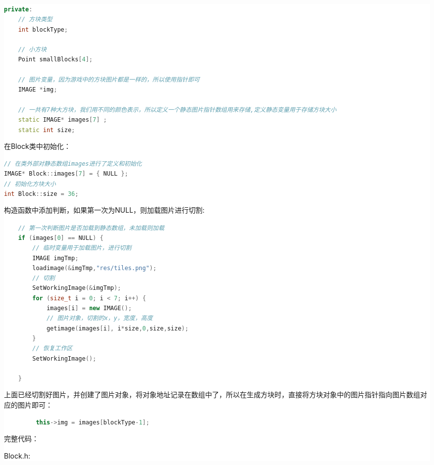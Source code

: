 ```cpp
private:
	// 方块类型
	int blockType;

	// 小方块
	Point smallBlocks[4];

	// 图片变量，因为游戏中的方块图片都是一样的，所以使用指针即可
	IMAGE *img;

	// 一共有7种大方块，我们用不同的颜色表示，所以定义一个静态图片指针数组用来存储,定义静态变量用于存储方块大小
	static IMAGE* images[7] ;
	static int size;
```

在Block类中初始化：

```cpp
// 在类外部对静态数组images进行了定义和初始化
IMAGE* Block::images[7] = { NULL };
// 初始化方块大小
int Block::size = 36;
```

构造函数中添加判断，如果第一次为NULL，则加载图片进行切割:

```cpp
	// 第一次判断图片是否加载到静态数组，未加载则加载
	if (images[0] == NULL) {
		// 临时变量用于加载图片，进行切割
		IMAGE imgTmp;
		loadimage(&imgTmp,"res/tiles.png");
		// 切割
		SetWorkingImage(&imgTmp);
		for (size_t i = 0; i < 7; i++) {
			images[i] = new IMAGE();
			// 图片对象，切割的x，y，宽度，高度
			getimage(images[i], i*size,0,size,size);
		}
		// 恢复工作区
		SetWorkingImage();

	}

```

上面已经切割好图片，并创建了图片对象，将对象地址记录在数组中了，所以在生成方块时，直接将方块对象中的图片指针指向图片数组对应的图片即可：

```cpp
		 this->img = images[blockType-1];
```

完整代码：

Block.h:
